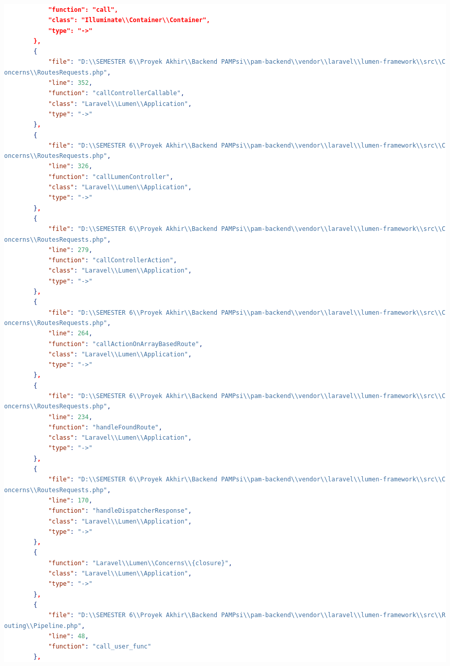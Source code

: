 ```json
            "function": "call",
            "class": "Illuminate\\Container\\Container",
            "type": "->"
        },
        {
            "file": "D:\\SEMESTER 6\\Proyek Akhir\\Backend PAMPsi\\pam-backend\\vendor\\laravel\\lumen-framework\\src\\Concerns\\RoutesRequests.php",
            "line": 352,
            "function": "callControllerCallable",
            "class": "Laravel\\Lumen\\Application",
            "type": "->"
        },
        {
            "file": "D:\\SEMESTER 6\\Proyek Akhir\\Backend PAMPsi\\pam-backend\\vendor\\laravel\\lumen-framework\\src\\Concerns\\RoutesRequests.php",
            "line": 326,
            "function": "callLumenController",
            "class": "Laravel\\Lumen\\Application",
            "type": "->"
        },
        {
            "file": "D:\\SEMESTER 6\\Proyek Akhir\\Backend PAMPsi\\pam-backend\\vendor\\laravel\\lumen-framework\\src\\Concerns\\RoutesRequests.php",
            "line": 279,
            "function": "callControllerAction",
            "class": "Laravel\\Lumen\\Application",
            "type": "->"
        },
        {
            "file": "D:\\SEMESTER 6\\Proyek Akhir\\Backend PAMPsi\\pam-backend\\vendor\\laravel\\lumen-framework\\src\\Concerns\\RoutesRequests.php",
            "line": 264,
            "function": "callActionOnArrayBasedRoute",
            "class": "Laravel\\Lumen\\Application",
            "type": "->"
        },
        {
            "file": "D:\\SEMESTER 6\\Proyek Akhir\\Backend PAMPsi\\pam-backend\\vendor\\laravel\\lumen-framework\\src\\Concerns\\RoutesRequests.php",
            "line": 234,
            "function": "handleFoundRoute",
            "class": "Laravel\\Lumen\\Application",
            "type": "->"
        },
        {
            "file": "D:\\SEMESTER 6\\Proyek Akhir\\Backend PAMPsi\\pam-backend\\vendor\\laravel\\lumen-framework\\src\\Concerns\\RoutesRequests.php",
            "line": 170,
            "function": "handleDispatcherResponse",
            "class": "Laravel\\Lumen\\Application",
            "type": "->"
        },
        {
            "function": "Laravel\\Lumen\\Concerns\\{closure}",
            "class": "Laravel\\Lumen\\Application",
            "type": "->"
        },
        {
            "file": "D:\\SEMESTER 6\\Proyek Akhir\\Backend PAMPsi\\pam-backend\\vendor\\laravel\\lumen-framework\\src\\Routing\\Pipeline.php",
            "line": 48,
            "function": "call_user_func"
        },
```